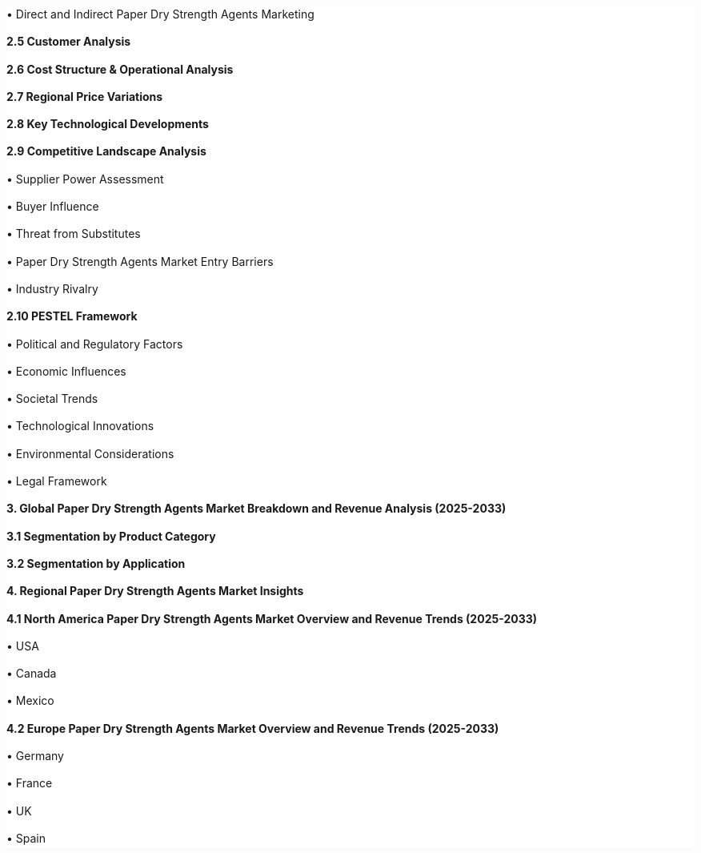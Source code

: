 • Direct and Indirect Paper Dry Strength Agents Marketing

<strong>2.5 Customer Analysis</strong>

<strong>2.6 Cost Structure & Operational Analysis</strong>

<strong>2.7 Regional Price Variations</strong>

<strong>2.8 Key Technological Developments</strong>

<strong>2.9 Competitive Landscape Analysis</strong>

• Supplier Power Assessment

• Buyer Influence

• Threat from Substitutes

• Paper Dry Strength Agents Market Entry Barriers

• Industry Rivalry

<strong>2.10 PESTEL Framework</strong>

• Political and Regulatory Factors

• Economic Influences

• Societal Trends

• Technological Innovations

• Environmental Considerations

• Legal Framework

<strong>3. Global Paper Dry Strength Agents Market Breakdown and Revenue Analysis (2025-2033)</strong>

<strong>3.1 Segmentation by Product Category</strong>

<strong>3.2 Segmentation by Application</strong>

<strong>4. Regional Paper Dry Strength Agents Market Insights</strong>

<strong>4.1 North America Paper Dry Strength Agents Market Overview and Revenue Trends (2025-2033)</strong>

• USA

• Canada

• Mexico

<strong>4.2 Europe Paper Dry Strength Agents Market Overview and Revenue Trends (2025-2033)</strong>

• Germany

• France

• UK

• Spain
